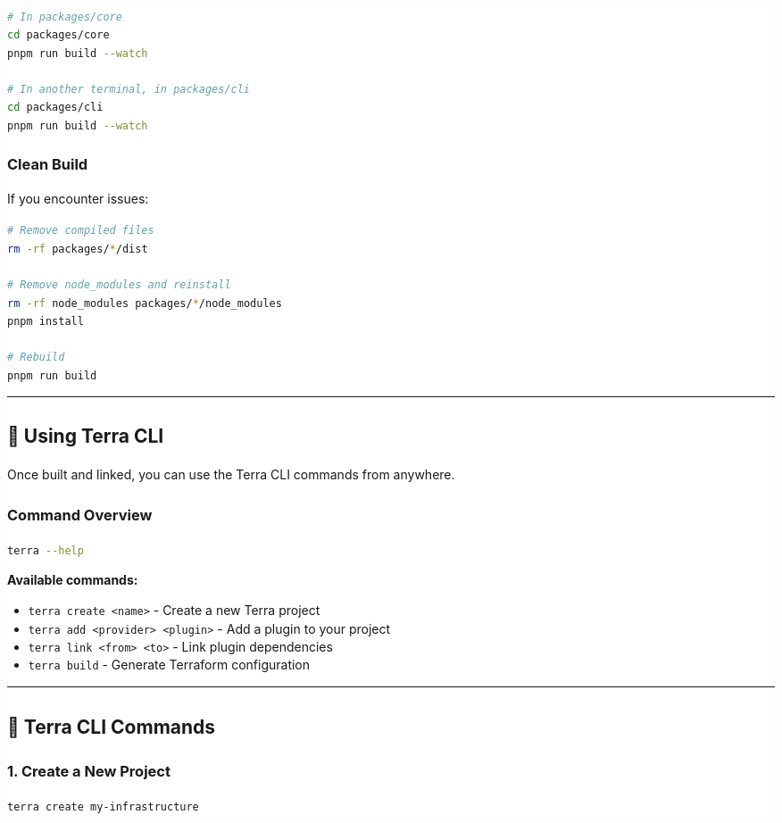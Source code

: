 ```bash
# In packages/core
cd packages/core
pnpm run build --watch

# In another terminal, in packages/cli
cd packages/cli
pnpm run build --watch
```

### Clean Build

If you encounter issues:

```bash
# Remove compiled files
rm -rf packages/*/dist

# Remove node_modules and reinstall
rm -rf node_modules packages/*/node_modules
pnpm install

# Rebuild
pnpm run build
```

---

## 🚀 Using Terra CLI

Once built and linked, you can use the Terra CLI commands from anywhere.

### Command Overview

```bash
terra --help
```

**Available commands:**
- `terra create <name>` - Create a new Terra project
- `terra add <provider> <plugin>` - Add a plugin to your project
- `terra link <from> <to>` - Link plugin dependencies
- `terra build` - Generate Terraform configuration

---

## 📝 Terra CLI Commands

### 1. Create a New Project

```bash
terra create my-infrastructure
```
